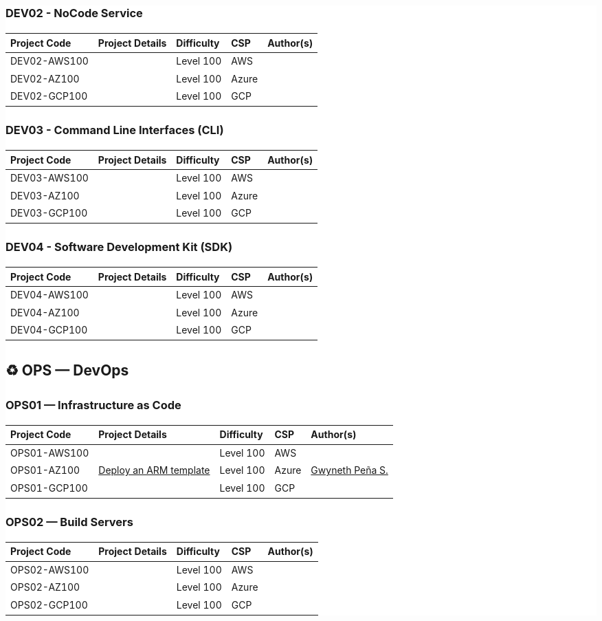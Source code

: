 ### **DEV02** - NoCode Service

| Project Code | Project Details | Difficulty | CSP | Author(s) |
|:--|:--|:--|:--|:--|
| DEV02-AWS100 | | Level 100 | AWS |  |
| DEV02-AZ100 | | Level 100 | Azure |  |
| DEV02-GCP100 | | Level 100 | GCP |  |

### **DEV03** - Command Line Interfaces (CLI)

| Project Code | Project Details | Difficulty | CSP | Author(s) |
|:--|:--|:--|:--|:--|
| DEV03-AWS100 | | Level 100 | AWS | |
| DEV03-AZ100 | | Level 100 | Azure |  |
| DEV03-GCP100 | | Level 100 | GCP | |

### **DEV04** - Software Development Kit (SDK)

| Project Code | Project Details | Difficulty | CSP | Author(s) |
|:--|:--|:--|:--|:--|
| DEV04-AWS100 | | Level 100 | AWS |  |
| DEV04-AZ100 | | Level 100 | Azure |  |
| DEV04-GCP100 | | Level 100 | GCP | |


## ♻️ OPS — DevOps

### **OPS01** — Infrastructure as Code

| Project Code | Project Details | Difficulty | CSP | Author(s) |
|:--|:--|:--|:--|:--|
| OPS01-AWS100 | | Level 100 | AWS | |
| OPS01-AZ100 | [Deploy an ARM template](projects/../Projects/OPS/OPS01/OPS01-AZ100.md) | Level 100 | Azure |[Gwyneth Peña S.](https://twitter.com/madebygps) |
| OPS01-GCP100 | | Level 100 | GCP | |

### **OPS02** — Build Servers

| Project Code | Project Details | Difficulty | CSP | Author(s) |
|:--|:--|:--|:--|:--|
| OPS02-AWS100 | | Level 100 | AWS | |
| OPS02-AZ100 | | Level 100 | Azure |  |
| OPS02-GCP100 | | Level 100 | GCP | |
